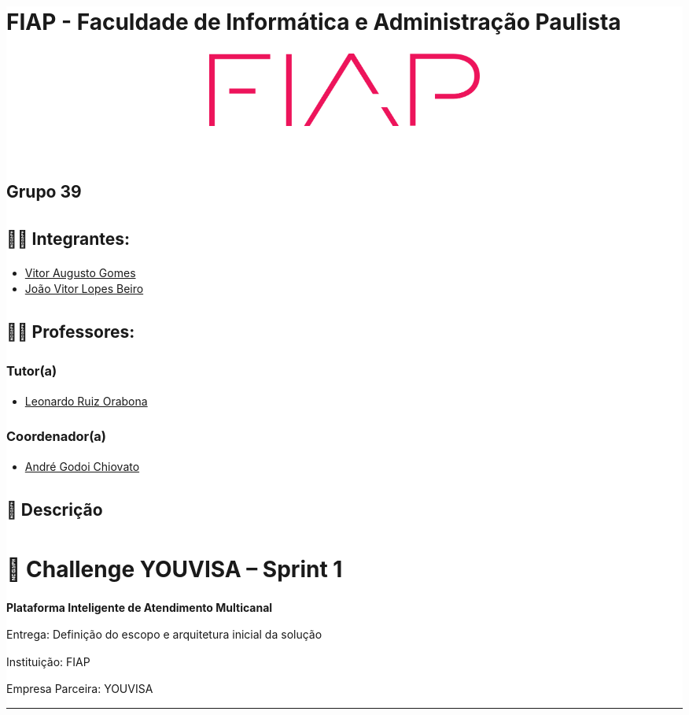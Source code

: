# FIAP - Faculdade de Informática e Administração Paulista

<p align="center">
  <a href="https://www.fiap.com.br/">
    <img src="./assets/logo-fiap.png" alt="FIAP - Faculdade de Informática e Administração Paulista" style="border:0; width:40%; height:40%;">
  </a>
</p>

<br>


## Grupo 39

## 👨‍🎓 Integrantes: 
- <a href="https://www.linkedin.com/in/vittor-augusto/">Vitor Augusto Gomes</a>
- <a href="https://www.linkedin.com/in/jo%C3%A3o-vitor-lopes-beiro-59a007248/">João Vitor Lopes Beiro</a>

## 👩‍🏫 Professores:
### Tutor(a) 
- <a href="https://www.linkedin.com/in/leonardoorabona/">Leonardo Ruiz Orabona</a>
### Coordenador(a)
- <a href="https://www.linkedin.com/in/profandregodoi/">André Godoi Chiovato</a>


## 📜 Descrição

# 📘 Challenge YOUVISA – Sprint 1

**Plataforma Inteligente de Atendimento Multicanal**

Entrega: Definição do escopo e arquitetura inicial da solução

Instituição: FIAP

Empresa Parceira: YOUVISA

---